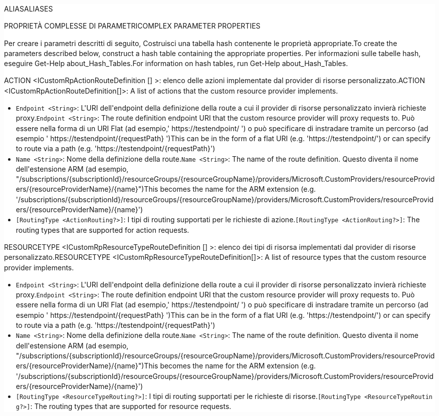 <span data-ttu-id="74504-151">ALIAS</span><span class="sxs-lookup"><span data-stu-id="74504-151">ALIASES</span></span>

<span data-ttu-id="74504-152">PROPRIETÀ COMPLESSE DI PARAMETRI</span><span class="sxs-lookup"><span data-stu-id="74504-152">COMPLEX PARAMETER PROPERTIES</span></span>

<span data-ttu-id="74504-153">Per creare i parametri descritti di seguito, Costruisci una tabella hash contenente le proprietà appropriate.</span><span class="sxs-lookup"><span data-stu-id="74504-153">To create the parameters described below, construct a hash table containing the appropriate properties.</span></span> <span data-ttu-id="74504-154">Per informazioni sulle tabelle hash, eseguire Get-Help about_Hash_Tables.</span><span class="sxs-lookup"><span data-stu-id="74504-154">For information on hash tables, run Get-Help about_Hash_Tables.</span></span>


<span data-ttu-id="74504-155">ACTION <ICustomRpActionRouteDefinition [] >: elenco delle azioni implementate dal provider di risorse personalizzato.</span><span class="sxs-lookup"><span data-stu-id="74504-155">ACTION <ICustomRpActionRouteDefinition[]>: A list of actions that the custom resource provider implements.</span></span>
  - <span data-ttu-id="74504-156">`Endpoint <String>`: L'URI dell'endpoint della definizione della route a cui il provider di risorse personalizzato invierà richieste proxy.</span><span class="sxs-lookup"><span data-stu-id="74504-156">`Endpoint <String>`: The route definition endpoint URI that the custom resource provider will proxy requests to.</span></span> <span data-ttu-id="74504-157">Può essere nella forma di un URI Flat (ad esempio,' https://testendpoint/ ') o può specificare di instradare tramite un percorso (ad esempio ' https://testendpoint/{requestPath} ')</span><span class="sxs-lookup"><span data-stu-id="74504-157">This can be in the form of a flat URI (e.g. 'https://testendpoint/') or can specify to route via a path (e.g. 'https://testendpoint/{requestPath}')</span></span>
  - <span data-ttu-id="74504-158">`Name <String>`: Nome della definizione della route.</span><span class="sxs-lookup"><span data-stu-id="74504-158">`Name <String>`: The name of the route definition.</span></span> <span data-ttu-id="74504-159">Questo diventa il nome dell'estensione ARM (ad esempio, "/subscriptions/{subscriptionId}/resourceGroups/{resourceGroupName}/providers/Microsoft.CustomProviders/resourceProviders/{resourceProviderName}/{name}")</span><span class="sxs-lookup"><span data-stu-id="74504-159">This becomes the name for the ARM extension (e.g. '/subscriptions/{subscriptionId}/resourceGroups/{resourceGroupName}/providers/Microsoft.CustomProviders/resourceProviders/{resourceProviderName}/{name}')</span></span>
  - <span data-ttu-id="74504-160">`[RoutingType <ActionRouting?>]`: I tipi di routing supportati per le richieste di azione.</span><span class="sxs-lookup"><span data-stu-id="74504-160">`[RoutingType <ActionRouting?>]`: The routing types that are supported for action requests.</span></span>

<span data-ttu-id="74504-161">RESOURCETYPE <ICustomRpResourceTypeRouteDefinition [] >: elenco dei tipi di risorsa implementati dal provider di risorse personalizzato.</span><span class="sxs-lookup"><span data-stu-id="74504-161">RESOURCETYPE <ICustomRpResourceTypeRouteDefinition[]>: A list of resource types that the custom resource provider implements.</span></span>
  - <span data-ttu-id="74504-162">`Endpoint <String>`: L'URI dell'endpoint della definizione della route a cui il provider di risorse personalizzato invierà richieste proxy.</span><span class="sxs-lookup"><span data-stu-id="74504-162">`Endpoint <String>`: The route definition endpoint URI that the custom resource provider will proxy requests to.</span></span> <span data-ttu-id="74504-163">Può essere nella forma di un URI Flat (ad esempio,' https://testendpoint/ ') o può specificare di instradare tramite un percorso (ad esempio ' https://testendpoint/{requestPath} ')</span><span class="sxs-lookup"><span data-stu-id="74504-163">This can be in the form of a flat URI (e.g. 'https://testendpoint/') or can specify to route via a path (e.g. 'https://testendpoint/{requestPath}')</span></span>
  - <span data-ttu-id="74504-164">`Name <String>`: Nome della definizione della route.</span><span class="sxs-lookup"><span data-stu-id="74504-164">`Name <String>`: The name of the route definition.</span></span> <span data-ttu-id="74504-165">Questo diventa il nome dell'estensione ARM (ad esempio, "/subscriptions/{subscriptionId}/resourceGroups/{resourceGroupName}/providers/Microsoft.CustomProviders/resourceProviders/{resourceProviderName}/{name}")</span><span class="sxs-lookup"><span data-stu-id="74504-165">This becomes the name for the ARM extension (e.g. '/subscriptions/{subscriptionId}/resourceGroups/{resourceGroupName}/providers/Microsoft.CustomProviders/resourceProviders/{resourceProviderName}/{name}')</span></span>
  - <span data-ttu-id="74504-166">`[RoutingType <ResourceTypeRouting?>]`: I tipi di routing supportati per le richieste di risorse.</span><span class="sxs-lookup"><span data-stu-id="74504-166">`[RoutingType <ResourceTypeRouting?>]`: The routing types that are supported for resource requests.</span></span>
